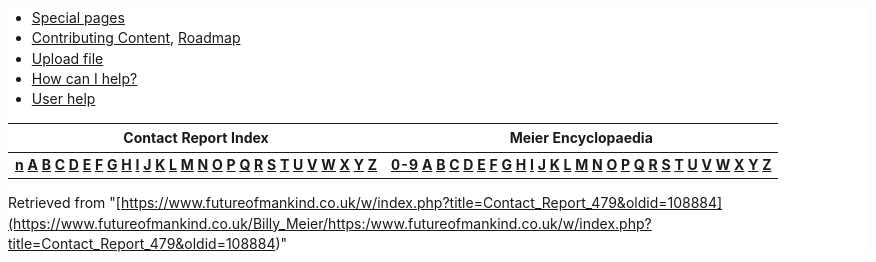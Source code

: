   * [Special pages](https://www.futureofmankind.co.uk/Billy_Meier/</Billy_Meier/Special:SpecialPages> "Special:SpecialPages")
  * [Contributing Content](https://www.futureofmankind.co.uk/Billy_Meier/</Billy_Meier/Contributing_Content> "Contributing Content"), [Roadmap](https://www.futureofmankind.co.uk/Billy_Meier/</Billy_Meier/Roadmap> "Roadmap")
  * [Upload file](https://www.futureofmankind.co.uk/Billy_Meier/</Billy_Meier/Special:Upload> "Special:Upload")
  * [How can I help?](https://www.futureofmankind.co.uk/Billy_Meier/</Billy_Meier/How_can_I_help%3F> "How can I help?")
  * [User help](https://www.futureofmankind.co.uk/Billy_Meier/</Billy_Meier/Special:MyLanguage/Help:Contents> "Special:MyLanguage/Help:Contents")


**Contact Report Index** | **Meier Encyclopaedia**  
---|---  
[**n**](https://www.futureofmankind.co.uk/Billy_Meier/</Billy_Meier/Index#n> "Index") [**A**](https://www.futureofmankind.co.uk/Billy_Meier/</Billy_Meier/Index#A> "Index") [**B**](https://www.futureofmankind.co.uk/Billy_Meier/</Billy_Meier/Index#B> "Index") [**C**](https://www.futureofmankind.co.uk/Billy_Meier/</Billy_Meier/Index#C> "Index") [**D**](https://www.futureofmankind.co.uk/Billy_Meier/</Billy_Meier/Index#D> "Index") [**E**](https://www.futureofmankind.co.uk/Billy_Meier/</Billy_Meier/Index#E> "Index") [**F**](https://www.futureofmankind.co.uk/Billy_Meier/</Billy_Meier/Index#F> "Index") [**G**](https://www.futureofmankind.co.uk/Billy_Meier/</Billy_Meier/Index#G> "Index") [**H**](https://www.futureofmankind.co.uk/Billy_Meier/</Billy_Meier/Index#H> "Index") [**I**](https://www.futureofmankind.co.uk/Billy_Meier/</Billy_Meier/Index#I> "Index") [**J**](https://www.futureofmankind.co.uk/Billy_Meier/</Billy_Meier/Index#J> "Index") [**K**](https://www.futureofmankind.co.uk/Billy_Meier/</Billy_Meier/Index#K> "Index") [**L**](https://www.futureofmankind.co.uk/Billy_Meier/</Billy_Meier/Index#L> "Index") [**M**](https://www.futureofmankind.co.uk/Billy_Meier/</Billy_Meier/Index#M> "Index") [**N**](https://www.futureofmankind.co.uk/Billy_Meier/</Billy_Meier/Index#N> "Index") [**O**](https://www.futureofmankind.co.uk/Billy_Meier/</Billy_Meier/Index#O> "Index") [**P**](https://www.futureofmankind.co.uk/Billy_Meier/</Billy_Meier/Index#P> "Index") [**Q**](https://www.futureofmankind.co.uk/Billy_Meier/</Billy_Meier/Index#Q> "Index") [**R**](https://www.futureofmankind.co.uk/Billy_Meier/</Billy_Meier/Index#R> "Index") [**S**](https://www.futureofmankind.co.uk/Billy_Meier/</Billy_Meier/Index#S> "Index") [**T**](https://www.futureofmankind.co.uk/Billy_Meier/</Billy_Meier/Index#T> "Index") [**U**](https://www.futureofmankind.co.uk/Billy_Meier/</Billy_Meier/Index#U> "Index") [**V**](https://www.futureofmankind.co.uk/Billy_Meier/</Billy_Meier/Index#V> "Index") [**W**](https://www.futureofmankind.co.uk/Billy_Meier/</Billy_Meier/Index#W> "Index") [**X**](https://www.futureofmankind.co.uk/Billy_Meier/</Billy_Meier/Index#X> "Index") [**Y**](https://www.futureofmankind.co.uk/Billy_Meier/</Billy_Meier/Index#Y> "Index") [**Z**](https://www.futureofmankind.co.uk/Billy_Meier/</Billy_Meier/Index#Z> "Index") | **[0-9](https://www.futureofmankind.co.uk/Billy_Meier/</Billy_Meier/0-9> "0-9") [A](https://www.futureofmankind.co.uk/Billy_Meier/</Billy_Meier/A> "A") [B](https://www.futureofmankind.co.uk/Billy_Meier/</Billy_Meier/B> "B") [C](https://www.futureofmankind.co.uk/Billy_Meier/</Billy_Meier/C> "C") [D](https://www.futureofmankind.co.uk/Billy_Meier/</Billy_Meier/D> "D") [E](https://www.futureofmankind.co.uk/Billy_Meier/</Billy_Meier/E> "E") [F](https://www.futureofmankind.co.uk/Billy_Meier/</Billy_Meier/F> "F") [G](https://www.futureofmankind.co.uk/Billy_Meier/</Billy_Meier/G> "G") [H](https://www.futureofmankind.co.uk/Billy_Meier/</Billy_Meier/H> "H") [I](https://www.futureofmankind.co.uk/Billy_Meier/</w/index.php?title=I&action=edit&redlink=1> "I \(page does not exist\)") [J](https://www.futureofmankind.co.uk/Billy_Meier/</Billy_Meier/J> "J") [K](https://www.futureofmankind.co.uk/Billy_Meier/</Billy_Meier/K> "K") [L](https://www.futureofmankind.co.uk/Billy_Meier/</Billy_Meier/L> "L") [M](https://www.futureofmankind.co.uk/Billy_Meier/</Billy_Meier/M> "M") [N](https://www.futureofmankind.co.uk/Billy_Meier/</Billy_Meier/N> "N") [O](https://www.futureofmankind.co.uk/Billy_Meier/</Billy_Meier/O> "O") [P](https://www.futureofmankind.co.uk/Billy_Meier/</Billy_Meier/P> "P") [Q](https://www.futureofmankind.co.uk/Billy_Meier/</Billy_Meier/Q> "Q") [R](https://www.futureofmankind.co.uk/Billy_Meier/</Billy_Meier/R> "R") [S](https://www.futureofmankind.co.uk/Billy_Meier/</Billy_Meier/S> "S") [T](https://www.futureofmankind.co.uk/Billy_Meier/</Billy_Meier/T> "T") [U](https://www.futureofmankind.co.uk/Billy_Meier/</w/index.php?title=U&action=edit&redlink=1> "U \(page does not exist\)") [V](https://www.futureofmankind.co.uk/Billy_Meier/</Billy_Meier/V> "V") [W](https://www.futureofmankind.co.uk/Billy_Meier/</Billy_Meier/W> "W") [X](https://www.futureofmankind.co.uk/Billy_Meier/</w/index.php?title=X&action=edit&redlink=1> "X \(page does not exist\)") [Y](https://www.futureofmankind.co.uk/Billy_Meier/</w/index.php?title=Y&action=edit&redlink=1> "Y \(page does not exist\)") [Z](https://www.futureofmankind.co.uk/Billy_Meier/</w/index.php?title=Z&action=edit&redlink=1> "Z \(page does not exist\)")**  
Retrieved from "[https://www.futureofmankind.co.uk/w/index.php?title=Contact_Report_479&oldid=108884](https://www.futureofmankind.co.uk/Billy_Meier/<https:/www.futureofmankind.co.uk/w/index.php?title=Contact_Report_479&oldid=108884>)"